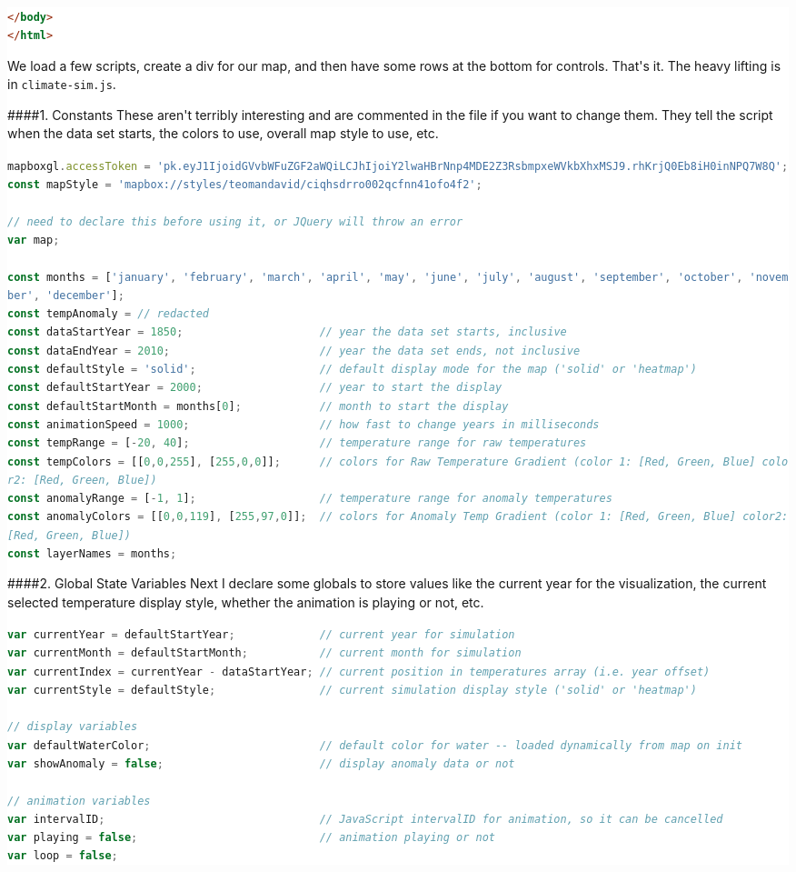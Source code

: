 ```HTML
</body>
</html>
```

We load a few scripts, create a div for our map, and then have some rows at the bottom for controls. That's it. The heavy lifting is in `climate-sim.js`.

####1. Constants
These aren't terribly interesting and are commented in the file if you want to change them. They tell the script when the data set starts, the colors to use, overall map style to use, etc. 

```javascript
mapboxgl.accessToken = 'pk.eyJ1IjoidGVvbWFuZGF2aWQiLCJhIjoiY2lwaHBrNnp4MDE2Z3RsbmpxeWVkbXhxMSJ9.rhKrjQ0Eb8iH0inNPQ7W8Q';
const mapStyle = 'mapbox://styles/teomandavid/ciqhsdrro002qcfnn41ofo4f2';

// need to declare this before using it, or JQuery will throw an error
var map;

const months = ['january', 'february', 'march', 'april', 'may', 'june', 'july', 'august', 'september', 'october', 'november', 'december'];
const tempAnomaly = // redacted
const dataStartYear = 1850;                     // year the data set starts, inclusive
const dataEndYear = 2010;                       // year the data set ends, not inclusive
const defaultStyle = 'solid';                   // default display mode for the map ('solid' or 'heatmap')
const defaultStartYear = 2000;                  // year to start the display
const defaultStartMonth = months[0];            // month to start the display
const animationSpeed = 1000;                    // how fast to change years in milliseconds
const tempRange = [-20, 40];                    // temperature range for raw temperatures
const tempColors = [[0,0,255], [255,0,0]];      // colors for Raw Temperature Gradient (color 1: [Red, Green, Blue] color2: [Red, Green, Blue])
const anomalyRange = [-1, 1];                   // temperature range for anomaly temperatures
const anomalyColors = [[0,0,119], [255,97,0]];  // colors for Anomaly Temp Gradient (color 1: [Red, Green, Blue] color2: [Red, Green, Blue]) 
const layerNames = months;   
```

####2. Global State Variables
Next I declare some globals to store values like the current year for the visualization, the current selected temperature display style, whether the animation is playing or not, etc. 

```javascript
var currentYear = defaultStartYear;             // current year for simulation
var currentMonth = defaultStartMonth;           // current month for simulation
var currentIndex = currentYear - dataStartYear; // current position in temperatures array (i.e. year offset)
var currentStyle = defaultStyle;                // current simulation display style ('solid' or 'heatmap')

// display variables
var defaultWaterColor;                          // default color for water -- loaded dynamically from map on init
var showAnomaly = false;                        // display anomaly data or not

// animation variables
var intervalID;                                 // JavaScript intervalID for animation, so it can be cancelled
var playing = false;                            // animation playing or not
var loop = false;  
```
